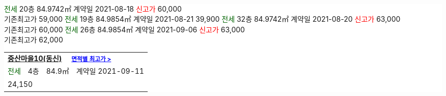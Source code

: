   <tr>
    <td><a style="color: darkgreen">전세</a></td>
    <td>20층</td>
    <td>84.9742㎡</td>
    <td>계약일 2021-08-18</td>
  </tr>
  <tr>
    <td colspan="4"><a style="color: red;">신고가 </a>60,000<br>기존최고가 59,000</td>
  </tr>
    
  <tr>
    <td><a style="color: darkgreen">전세</a></td>
    <td>19층</td>
    <td>84.9854㎡</td>
    <td>계약일 2021-08-21</td>
  </tr>
  <tr>
    <td colspan="4">39,900</td>
  </tr>
    
  <tr>
    <td><a style="color: darkgreen">전세</a></td>
    <td>32층</td>
    <td>84.9742㎡</td>
    <td>계약일 2021-08-20</td>
  </tr>
  <tr>
    <td colspan="4"><a style="color: red;">신고가 </a>63,000<br>기존최고가 60,000</td>
  </tr>
    
  <tr>
    <td><a style="color: darkgreen">전세</a></td>
    <td>26층</td>
    <td>84.9854㎡</td>
    <td>계약일 2021-09-06</td>
  </tr>
  <tr>
    <td colspan="4"><a style="color: red;">신고가 </a>63,000<br>기존최고가 62,000</td>
  </tr>
    
</table>
<br>
<table>
  <tr>
    <td colspan="4" style="font-weight: bold;"><a href="/apt/경기도고양시일산동구중산동중산마을10(동신)">중산마을10(동신)</a> &nbsp;&nbsp;&nbsp; <a style="color: blue; font-size: smaller;" href="/apt/경기도고양시일산동구중산동중산마을10(동신)">면적별 최고가 ></a></td>
  </tr>
    
  <tr>
    <td><a style="color: darkgreen">전세</a></td>
    <td>4층</td>
    <td>84.9㎡</td>
    <td>계약일 2021-09-11</td>
  </tr>
  <tr>
    <td colspan="4">24,150</td>
  </tr>
    